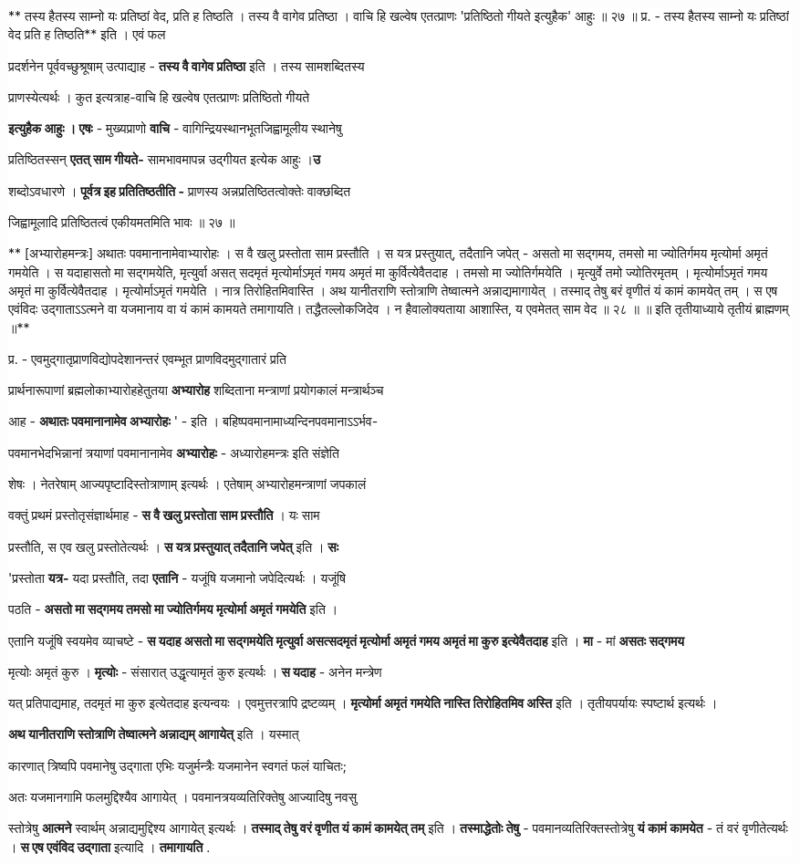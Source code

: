 ** तस्य हैतस्य साम्नो यः प्रतिष्ठां वेद, प्रति ह तिष्ठति । तस्य वै वागेव प्रतिष्ठा । वाचि हि खल्वेष एतत्प्राणः 'प्रतिष्ठितो गीयते इत्युहैक' आहुः ॥ २७ ॥  प्र. - तस्य हैतस्य साम्नो यः प्रतिष्ठां वेद प्रति ह तिष्ठति**     इति । एवं फल

प्रदर्शनेन पूर्ववच्छुश्रूषाम् उत्पाद्याह - **तस्य वै वागेव प्रतिष्ठा**     इति । तस्य सामशब्दितस्य

प्राणस्येत्यर्थः । कुत इत्यत्राह-वाचि हि खल्वेष एतत्प्राणः प्रतिष्ठितो गीयते

**इत्युहैक आहुः । एषः**     - मुख्यप्राणो **वाचि**     - वागिन्द्रियस्थानभूतजिह्वामूलीय स्थानेषु

प्रतिष्ठितस्सन् **एतत् साम गीयते-**    सामभावमापन्न उद्गीयत इत्येक आहुः ।**उ**    

शब्दोऽवधारणे । **पूर्वत्र इह प्रतितिष्ठतीति -**     प्राणस्य अन्नप्रतिष्ठितत्वोक्तेः वाक्छब्दित

जिह्वामूलादि प्रतिष्ठितत्वं एकीयमतमिति भावः ॥ २७ ॥

** \[अभ्यारोहमन्त्रः\]  अथातः पवमानानामेवाभ्यारोहः । स वै खलु प्रस्तोता साम प्रस्तौति । स यत्र प्रस्तुयात्, तदैतानि जपेत् - असतो मा सद्गमय, तमसो मा ज्योतिर्गमय मृत्योर्मा अमृतं गमयेति ।  स यदाहासतो मा सद्गमयेति, मृत्युर्वा असत् सदमृतं मृत्योर्माऽमृतं गमय अमृतं मा कुर्वित्येवैतदाह । तमसो मा ज्योतिर्गमयेति । मृत्युर्वे तमो  ज्योतिरमृतम् । मृत्योर्माऽमृतं गमय अमृतं मा कुर्वित्येवैतदाह । मृत्योर्माऽमृतं गमयेति । नात्र तिरोहितमिवास्ति । अथ यानीतराणि स्तोत्राणि तेष्वात्मने अन्नाद्यमागायेत् । तस्माद् तेषु बरं वृणीतं यं कामं कामयेत् तम् । स एष एवंविदः उद्गाताऽऽत्मने वा यजमानाय वा यं कामं कामयते तमागायति।  तद्धैतल्लोकजिदेव । न हैवालोक्यताया आशास्ति, य एवमेतत् साम वेद ॥ २८ ॥ ॥ इति तृतीयाध्याये तृतीयं ब्राह्मणम् ॥**    

प्र. - एवमुद्गातृप्राणविद्योपदेशानन्तरं एवम्भूत प्राणविदमुद्गातारं प्रति

प्रार्थनारूपाणां ब्रह्मलोकाभ्यारोहहेतुतया **अभ्यारोह**     शब्दिताना मन्त्राणां प्रयोगकालं मन्त्रार्थञ्च

आह - **अथातः पवमानानामेव अभ्यारोहः**    ' - इति । बहिष्पवमानामाध्यन्दिनपवमानाऽऽर्भव-

पवमानभेदभिन्नानां त्रयाणां पवमानानामेव **अभ्यारोहः**     - अध्यारोहमन्त्रः इति संज्ञेति

शेषः । नेतरेषाम् आज्यपृष्टादिस्तोत्राणाम् इत्यर्थः । एतेषाम् अभ्यारोहमन्त्राणां जपकालं

वक्तुं प्रथमं प्रस्तोतृसंज्ञार्थमाह - **स वै खलु प्रस्तोता साम प्रस्तौति**     । यः साम

प्रस्तौति, स एव खलु प्रस्तोतेत्यर्थः । **स यत्र प्रस्तुयात् तदैतानि जपेत्**     इति । **सः**    

'प्रस्तोता **यत्र-**    यदा प्रस्तौति, तदा **एतानि**     - यजूंषि यजमानो जपेदित्यर्थः । यजूंषि

पठति - **असतो मा सद्गमय तमसो मा ज्योतिर्गमय मृत्योर्मा अमृतं गमयेति**     इति ।

एतानि यजूंषि स्वयमेव व्याचष्टे - **स यदाह असतो मा सद्गमयेति मृत्युर्वा असत्सदमृतं मृत्योर्मा अमृतं गमय अमृतं मा कुरु इत्येवैतदाह**     इति । **मा**     - मां **असतः सद्गमय**    

मृत्योः अमृतं कुरु । **मृत्योः**     - संसारात् उद्धृत्यामृतं कुरु इत्यर्थः । **स यदाह**     - अनेन मन्त्रेण

यत् प्रतिपाद्यमाह, तदमृतं मा कुरु इत्येतदाह इत्यन्वयः । एवमुत्तरत्रापि द्रष्टव्यम् । **मृत्योर्मा अमृतं गमयेति नास्ति तिरोहितमिव अस्ति**     इति । तृतीयपर्यायः स्पष्टार्थ इत्यर्थः ।

**अथ यानीतराणि स्तोत्राणि तेष्वात्मने अन्नाद्यम् आगायेत्**     इति । यस्मात्

कारणात् त्रिष्वपि पवमानेषु उद्गाता एभिः यजुर्मन्त्रैः यजमानेन स्वगतं फलं याचितः;

अतः यजमानगामि फलमुद्दिश्यैव आगायेत् । पवमानत्रयव्यतिरिक्तेषु आज्यादिषु नवसु

स्तोत्रेषु **आत्मने**     स्वार्थम् अन्नाद्यमुद्दिश्य आगायेत् इत्यर्थः । **तस्माद् तेषु वरं वृणीत यं कामं कामयेत् तम्**     इति । **तस्माद्धेतोः तेषु**     - पवमानव्यतिरिक्तस्तोत्रेषु **यं कामं कामयेत**     - तं वरं वृणीतेत्यर्थः । **स एष एवंविद उद्गाता**     इत्यादि । **तमागायति**     .
